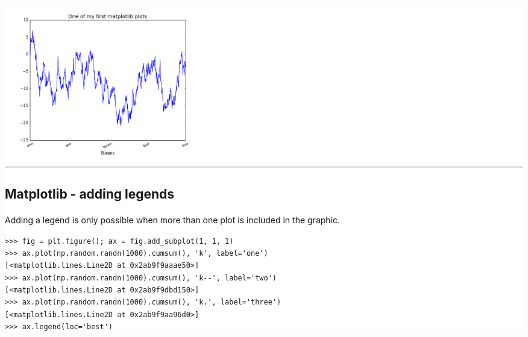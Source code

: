 <img src="img/figure_C.png" height="250"/>

---

## Matplotlib - adding legends

Adding a legend is only possible when more than one plot is included in the graphic.

```
>>> fig = plt.figure(); ax = fig.add_subplot(1, 1, 1)
>>> ax.plot(np.random.randn(1000).cumsum(), 'k', label='one')
[<matplotlib.lines.Line2D at 0x2ab9f9aaae50>]
>>> ax.plot(np.random.randn(1000).cumsum(), 'k--', label='two')
[<matplotlib.lines.Line2D at 0x2ab9f9dbd150>]
>>> ax.plot(np.random.randn(1000).cumsum(), 'k.', label='three')
[<matplotlib.lines.Line2D at 0x2ab9f9aa96d0>]
>>> ax.legend(loc='best')

```
